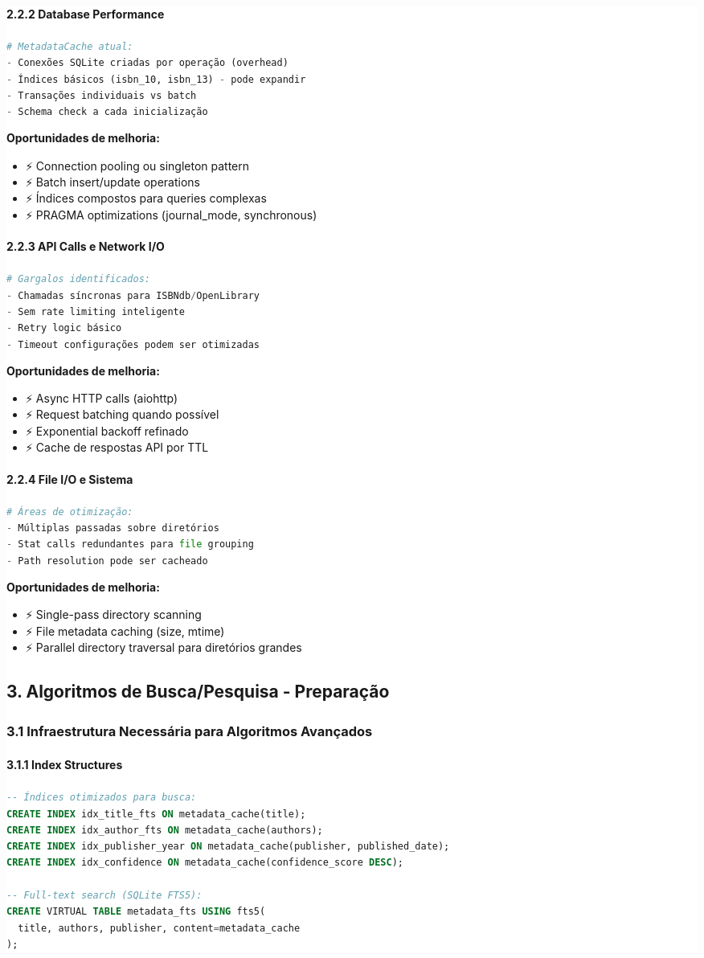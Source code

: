 #### 2.2.2 **Database Performance**
```python
# MetadataCache atual:
- Conexões SQLite criadas por operação (overhead)
- Índices básicos (isbn_10, isbn_13) - pode expandir
- Transações individuais vs batch
- Schema check a cada inicialização
```

**Oportunidades de melhoria:**
- ⚡ Connection pooling ou singleton pattern
- ⚡ Batch insert/update operations
- ⚡ Índices compostos para queries complexas
- ⚡ PRAGMA optimizations (journal_mode, synchronous)

#### 2.2.3 **API Calls e Network I/O**
```python
# Gargalos identificados:
- Chamadas síncronas para ISBNdb/OpenLibrary
- Sem rate limiting inteligente
- Retry logic básico
- Timeout configurações podem ser otimizadas
```

**Oportunidades de melhoria:**
- ⚡ Async HTTP calls (aiohttp)  
- ⚡ Request batching quando possível
- ⚡ Exponential backoff refinado
- ⚡ Cache de respostas API por TTL

#### 2.2.4 **File I/O e Sistema**
```python
# Áreas de otimização:
- Múltiplas passadas sobre diretórios
- Stat calls redundantes para file grouping
- Path resolution pode ser cacheado
```

**Oportunidades de melhoria:**
- ⚡ Single-pass directory scanning
- ⚡ File metadata caching (size, mtime)
- ⚡ Parallel directory traversal para diretórios grandes

## 3. Algoritmos de Busca/Pesquisa - Preparação

### 3.1 Infraestrutura Necessária para Algoritmos Avançados

#### 3.1.1 **Index Structures**
```sql
-- Índices otimizados para busca:
CREATE INDEX idx_title_fts ON metadata_cache(title);
CREATE INDEX idx_author_fts ON metadata_cache(authors);
CREATE INDEX idx_publisher_year ON metadata_cache(publisher, published_date);
CREATE INDEX idx_confidence ON metadata_cache(confidence_score DESC);

-- Full-text search (SQLite FTS5):
CREATE VIRTUAL TABLE metadata_fts USING fts5(
  title, authors, publisher, content=metadata_cache
);
```
